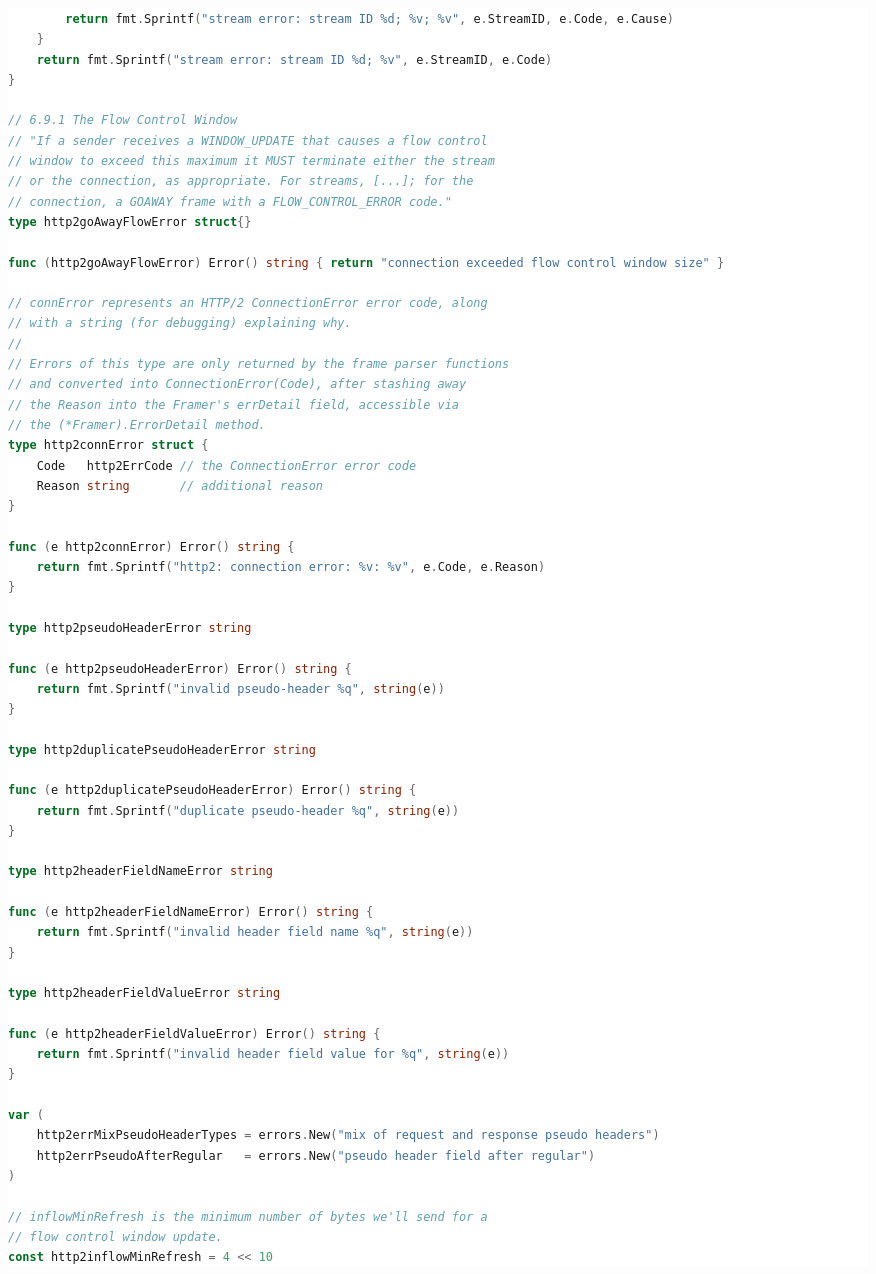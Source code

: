 ```go
		return fmt.Sprintf("stream error: stream ID %d; %v; %v", e.StreamID, e.Code, e.Cause)
	}
	return fmt.Sprintf("stream error: stream ID %d; %v", e.StreamID, e.Code)
}

// 6.9.1 The Flow Control Window
// "If a sender receives a WINDOW_UPDATE that causes a flow control
// window to exceed this maximum it MUST terminate either the stream
// or the connection, as appropriate. For streams, [...]; for the
// connection, a GOAWAY frame with a FLOW_CONTROL_ERROR code."
type http2goAwayFlowError struct{}

func (http2goAwayFlowError) Error() string { return "connection exceeded flow control window size" }

// connError represents an HTTP/2 ConnectionError error code, along
// with a string (for debugging) explaining why.
//
// Errors of this type are only returned by the frame parser functions
// and converted into ConnectionError(Code), after stashing away
// the Reason into the Framer's errDetail field, accessible via
// the (*Framer).ErrorDetail method.
type http2connError struct {
	Code   http2ErrCode // the ConnectionError error code
	Reason string       // additional reason
}

func (e http2connError) Error() string {
	return fmt.Sprintf("http2: connection error: %v: %v", e.Code, e.Reason)
}

type http2pseudoHeaderError string

func (e http2pseudoHeaderError) Error() string {
	return fmt.Sprintf("invalid pseudo-header %q", string(e))
}

type http2duplicatePseudoHeaderError string

func (e http2duplicatePseudoHeaderError) Error() string {
	return fmt.Sprintf("duplicate pseudo-header %q", string(e))
}

type http2headerFieldNameError string

func (e http2headerFieldNameError) Error() string {
	return fmt.Sprintf("invalid header field name %q", string(e))
}

type http2headerFieldValueError string

func (e http2headerFieldValueError) Error() string {
	return fmt.Sprintf("invalid header field value for %q", string(e))
}

var (
	http2errMixPseudoHeaderTypes = errors.New("mix of request and response pseudo headers")
	http2errPseudoAfterRegular   = errors.New("pseudo header field after regular")
)

// inflowMinRefresh is the minimum number of bytes we'll send for a
// flow control window update.
const http2inflowMinRefresh = 4 << 10
```